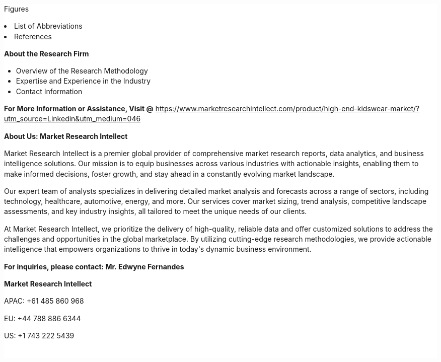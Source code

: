 Figures</li><li>List of Abbreviations</li><li>References</li></ul><p><strong>About the Research Firm</strong></p><ul><li>Overview of the Research Methodology</li><li>Expertise and Experience in the Industry</li><li>Contact Information</li></ul></div><div class="article-main__content" data-test-id="publishing-text-block"><p><span class="font-[700]"><strong>For More Information or Assistance, Visit @</strong>&nbsp;<a href="https://www.marketresearchintellect.com/product/high-end-kidswear-market/?utm_source=Linkedin&utm_medium=046">https://www.marketresearchintellect.com/product/high-end-kidswear-market/?utm_source=Linkedin&utm_medium=046</a></span></p><p><strong>About Us: Market Research Intellect</strong></p><p>Market Research Intellect is a premier global provider of comprehensive market research reports, data analytics, and business intelligence solutions. Our mission is to equip businesses across various industries with actionable insights, enabling them to make informed decisions, foster growth, and stay ahead in a constantly evolving market landscape.</p><p>Our expert team of analysts specializes in delivering detailed market analysis and forecasts across a range of sectors, including technology, healthcare, automotive, energy, and more. Our services cover market sizing, trend analysis, competitive landscape assessments, and key industry insights, all tailored to meet the unique needs of our clients.</p><p>At Market Research Intellect, we prioritize the delivery of high-quality, reliable data and offer customized solutions to address the challenges and opportunities in the global marketplace. By utilizing cutting-edge research methodologies, we provide actionable intelligence that empowers organizations to thrive in today's dynamic business environment.</p><p><strong>For inquiries, please contact: Mr. Edwyne Fernandes</strong></p><p><strong>Market Research Intellect</strong></p><p>APAC: +61 485 860 968</p><p>EU: +44 788 886 6344</p><p>US: +1 743 222 5439</p></div><div class="article-main__content" data-test-id="publishing-text-block">&nbsp;</div>
